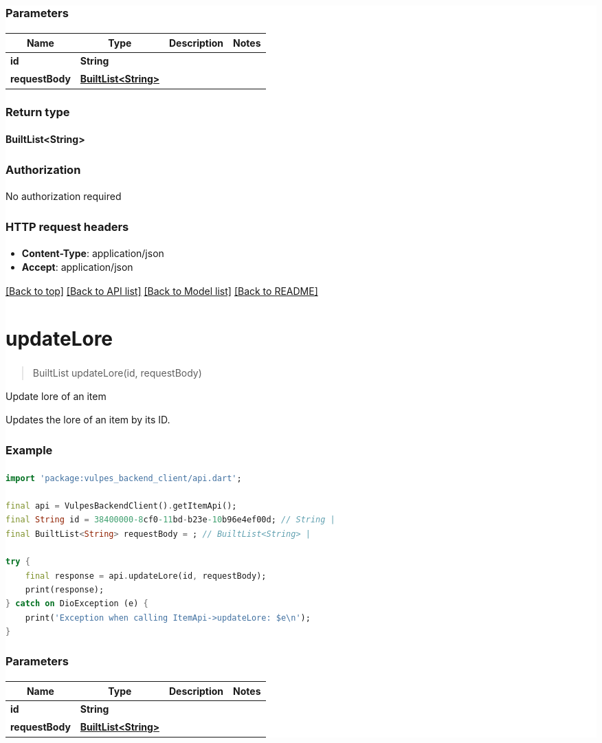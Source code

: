 ### Parameters

Name | Type | Description  | Notes
------------- | ------------- | ------------- | -------------
 **id** | **String**|  | 
 **requestBody** | [**BuiltList&lt;String&gt;**](String.md)|  | 

### Return type

**BuiltList&lt;String&gt;**

### Authorization

No authorization required

### HTTP request headers

 - **Content-Type**: application/json
 - **Accept**: application/json

[[Back to top]](#) [[Back to API list]](../README.md#documentation-for-api-endpoints) [[Back to Model list]](../README.md#documentation-for-models) [[Back to README]](../README.md)

# **updateLore**
> BuiltList<String> updateLore(id, requestBody)

Update lore of an item

Updates the lore of an item by its ID.

### Example
```dart
import 'package:vulpes_backend_client/api.dart';

final api = VulpesBackendClient().getItemApi();
final String id = 38400000-8cf0-11bd-b23e-10b96e4ef00d; // String | 
final BuiltList<String> requestBody = ; // BuiltList<String> | 

try {
    final response = api.updateLore(id, requestBody);
    print(response);
} catch on DioException (e) {
    print('Exception when calling ItemApi->updateLore: $e\n');
}
```

### Parameters

Name | Type | Description  | Notes
------------- | ------------- | ------------- | -------------
 **id** | **String**|  | 
 **requestBody** | [**BuiltList&lt;String&gt;**](String.md)|  | 
